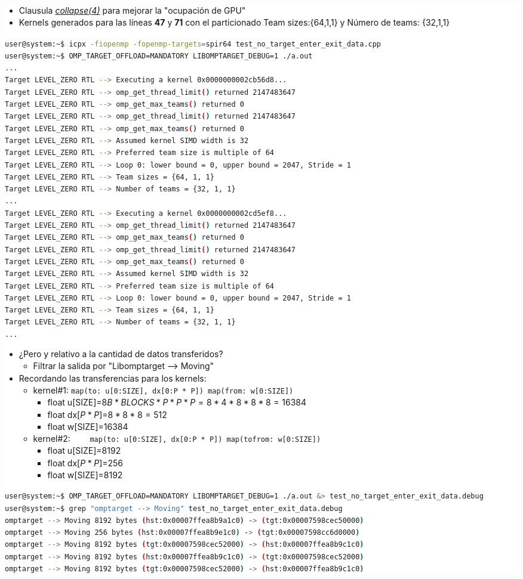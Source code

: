 * Clausula *[collapse(4)](Best-practices/test_no_target_enter_exit_data.cpp)* para mejorar la "ocupación de GPU"
* Kernels generados para las líneas **47** y **71** con el particionado Team sizes:{64,1,1} y Número de teams: {32,1,1}

```bash
user@system:~$ icpx -fiopenmp -fopenmp-targets=spir64 test_no_target_enter_exit_data.cpp
user@system:~$ OMP_TARGET_OFFLOAD=MANDATORY LIBOMPTARGET_DEBUG=1 ./a.out
...
Target LEVEL_ZERO RTL --> Executing a kernel 0x0000000002cb56d8...
Target LEVEL_ZERO RTL --> omp_get_thread_limit() returned 2147483647
Target LEVEL_ZERO RTL --> omp_get_max_teams() returned 0
Target LEVEL_ZERO RTL --> omp_get_thread_limit() returned 2147483647
Target LEVEL_ZERO RTL --> omp_get_max_teams() returned 0
Target LEVEL_ZERO RTL --> Assumed kernel SIMD width is 32
Target LEVEL_ZERO RTL --> Preferred team size is multiple of 64
Target LEVEL_ZERO RTL --> Loop 0: lower bound = 0, upper bound = 2047, Stride = 1
Target LEVEL_ZERO RTL --> Team sizes = {64, 1, 1}
Target LEVEL_ZERO RTL --> Number of teams = {32, 1, 1}
...
Target LEVEL_ZERO RTL --> Executing a kernel 0x0000000002cd5ef8...
Target LEVEL_ZERO RTL --> omp_get_thread_limit() returned 2147483647
Target LEVEL_ZERO RTL --> omp_get_max_teams() returned 0
Target LEVEL_ZERO RTL --> omp_get_thread_limit() returned 2147483647
Target LEVEL_ZERO RTL --> omp_get_max_teams() returned 0
Target LEVEL_ZERO RTL --> Assumed kernel SIMD width is 32
Target LEVEL_ZERO RTL --> Preferred team size is multiple of 64
Target LEVEL_ZERO RTL --> Loop 0: lower bound = 0, upper bound = 2047, Stride = 1
Target LEVEL_ZERO RTL --> Team sizes = {64, 1, 1}
Target LEVEL_ZERO RTL --> Number of teams = {32, 1, 1}
...
```

* ¿Pero y relativo a la cantidad de datos transferidos?
    * Filtrar la salida por "Libomptarget --> Moving"
* Recordando las transferencias para los kernels:
    * kernel\#1: ```map(to: u[0:SIZE], dx[0:P * P]) map(from: w[0:SIZE])```
        * float u[SIZE]=$8B*BLOCKS*P*P*P=8*4*8*8*8=16384$
        * float dx[$P*P$]=$8*8*8=512$
        * float w[SIZE]=$16384$
    * kernel\#2: ```    map(to: u[0:SIZE], dx[0:P * P]) map(tofrom: w[0:SIZE])```
        * float u[SIZE]=$8192$
        * float dx[$P*P$]=$256$
        * float w[SIZE]=$8192$
        
```bash
user@system:~$ OMP_TARGET_OFFLOAD=MANDATORY LIBOMPTARGET_DEBUG=1 ./a.out &> test_no_target_enter_exit_data.debug
user@system:~$ grep "omptarget --> Moving" test_no_target_enter_exit_data.debug 
omptarget --> Moving 8192 bytes (hst:0x00007ffea8b9a1c0) -> (tgt:0x00007598cec50000)
omptarget --> Moving 256 bytes (hst:0x00007ffea8b9e1c0) -> (tgt:0x00007598cc6d0000)
omptarget --> Moving 8192 bytes (tgt:0x00007598cec52000) -> (hst:0x00007ffea8b9c1c0)
omptarget --> Moving 8192 bytes (hst:0x00007ffea8b9c1c0) -> (tgt:0x00007598cec52000)
omptarget --> Moving 8192 bytes (tgt:0x00007598cec52000) -> (hst:0x00007ffea8b9c1c0)

```
